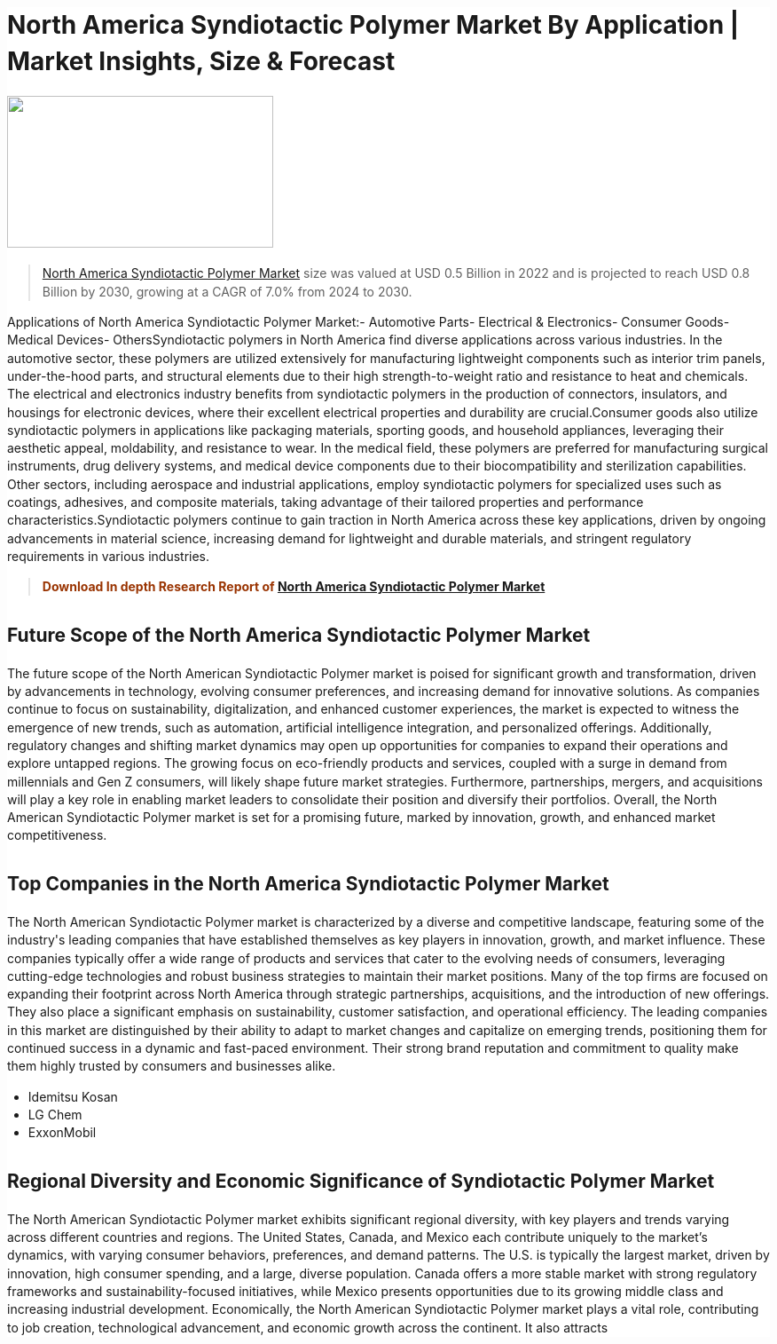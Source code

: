 <p><h1>North America Syndiotactic Polymer Market By Application | Market Insights, Size & Forecast</h1><p><img class="aligncenter size-medium wp-image-105565" src="https://ffe5etoiles.com/wp-content/uploads/2025/01/MST7-300x171.png" alt="" width="300" height="171" /></p><blockquote><p><a href="https://www.verifiedmarketreports.com/download-sample/?rid=267776&utm_source=Github-NA&utm_medium=364" target="_blank">North America Syndiotactic Polymer Market</a> size was valued at USD 0.5 Billion in 2022 and is projected to reach USD 0.8 Billion by 2030, growing at a CAGR of 7.0% from 2024 to 2030.</p></blockquote>Applications of North America Syndiotactic Polymer Market:- Automotive Parts- Electrical & Electronics- Consumer Goods- Medical Devices- OthersSyndiotactic polymers in North America find diverse applications across various industries. In the automotive sector, these polymers are utilized extensively for manufacturing lightweight components such as interior trim panels, under-the-hood parts, and structural elements due to their high strength-to-weight ratio and resistance to heat and chemicals. The electrical and electronics industry benefits from syndiotactic polymers in the production of connectors, insulators, and housings for electronic devices, where their excellent electrical properties and durability are crucial.Consumer goods also utilize syndiotactic polymers in applications like packaging materials, sporting goods, and household appliances, leveraging their aesthetic appeal, moldability, and resistance to wear. In the medical field, these polymers are preferred for manufacturing surgical instruments, drug delivery systems, and medical device components due to their biocompatibility and sterilization capabilities. Other sectors, including aerospace and industrial applications, employ syndiotactic polymers for specialized uses such as coatings, adhesives, and composite materials, taking advantage of their tailored properties and performance characteristics.Syndiotactic polymers continue to gain traction in North America across these key applications, driven by ongoing advancements in material science, increasing demand for lightweight and durable materials, and stringent regulatory requirements in various industries.</p><blockquote><p><span style="color: #993300;"><strong>Download In depth Research Report of <a href="https://www.verifiedmarketreports.com/download-sample/?rid=267776&utm_source=Github-NA&utm_medium=364">North America Syndiotactic Polymer Market</a></strong></span></p></blockquote><h2>Future Scope of the North America Syndiotactic Polymer Market</h2><p>The future scope of the North American Syndiotactic Polymer market is poised for significant growth and transformation, driven by advancements in technology, evolving consumer preferences, and increasing demand for innovative solutions. As companies continue to focus on sustainability, digitalization, and enhanced customer experiences, the market is expected to witness the emergence of new trends, such as automation, artificial intelligence integration, and personalized offerings. Additionally, regulatory changes and shifting market dynamics may open up opportunities for companies to expand their operations and explore untapped regions. The growing focus on eco-friendly products and services, coupled with a surge in demand from millennials and Gen Z consumers, will likely shape future market strategies. Furthermore, partnerships, mergers, and acquisitions will play a key role in enabling market leaders to consolidate their position and diversify their portfolios. Overall, the North American Syndiotactic Polymer market is set for a promising future, marked by innovation, growth, and enhanced market competitiveness.</p><h2>Top Companies in the North America Syndiotactic Polymer Market</h2><p>The North American Syndiotactic Polymer market is characterized by a diverse and competitive landscape, featuring some of the industry's leading companies that have established themselves as key players in innovation, growth, and market influence. These companies typically offer a wide range of products and services that cater to the evolving needs of consumers, leveraging cutting-edge technologies and robust business strategies to maintain their market positions. Many of the top firms are focused on expanding their footprint across North America through strategic partnerships, acquisitions, and the introduction of new offerings. They also place a significant emphasis on sustainability, customer satisfaction, and operational efficiency. The leading companies in this market are distinguished by their ability to adapt to market changes and capitalize on emerging trends, positioning them for continued success in a dynamic and fast-paced environment. Their strong brand reputation and commitment to quality make them highly trusted by consumers and businesses alike.</p><p><ul><li>Idemitsu Kosan </li><li> LG Chem </li><li> ExxonMobil</li></ul></p><h2>Regional Diversity and Economic Significance of Syndiotactic Polymer Market</h2><p>The North American Syndiotactic Polymer market exhibits significant regional diversity, with key players and trends varying across different countries and regions. The United States, Canada, and Mexico each contribute uniquely to the market’s dynamics, with varying consumer behaviors, preferences, and demand patterns. The U.S. is typically the largest market, driven by innovation, high consumer spending, and a large, diverse population. Canada offers a more stable market with strong regulatory frameworks and sustainability-focused initiatives, while Mexico presents opportunities due to its growing middle class and increasing industrial development. Economically, the North American Syndiotactic Polymer market plays a vital role, contributing to job creation, technological advancement, and economic growth across the continent. It also attracts